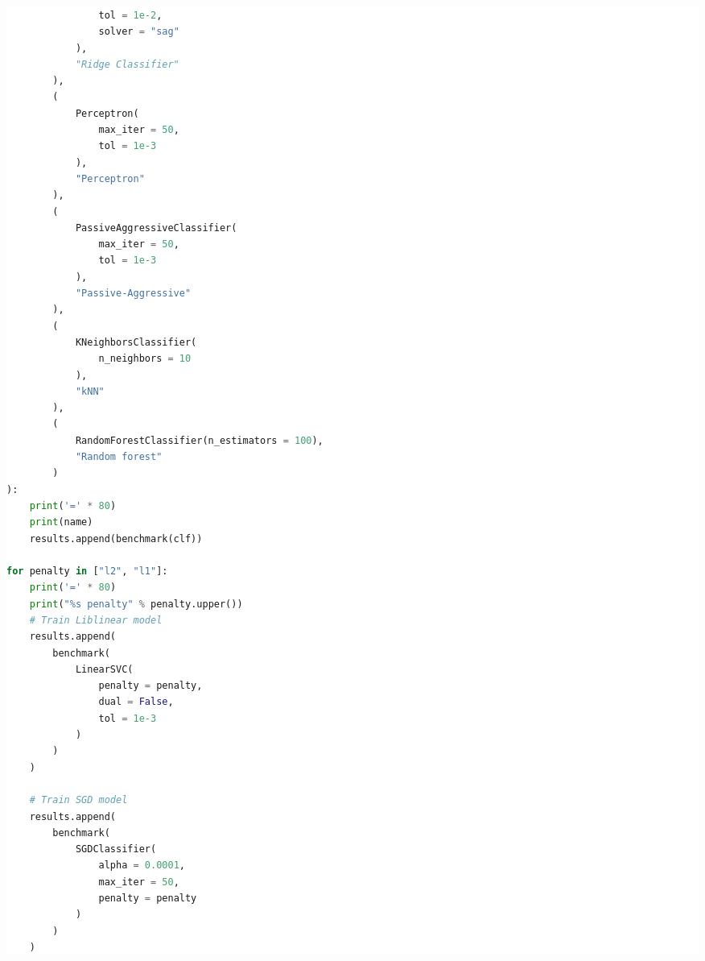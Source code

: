 ```python
                tol = 1e-2, 
                solver = "sag"
            ), 
            "Ridge Classifier"
        ),
        (
            Perceptron(
                max_iter = 50, 
                tol = 1e-3
            ), 
            "Perceptron"
        ),
        (
            PassiveAggressiveClassifier(
                max_iter = 50, 
                tol = 1e-3
            ),
            "Passive-Aggressive"
        ),
        (
            KNeighborsClassifier(
                n_neighbors = 10
            ), 
            "kNN"
        ),
        (
            RandomForestClassifier(n_estimators = 100), 
            "Random forest"
        )
):
    print('=' * 80)
    print(name)
    results.append(benchmark(clf))

for penalty in ["l2", "l1"]:
    print('=' * 80)
    print("%s penalty" % penalty.upper())
    # Train Liblinear model
    results.append(
        benchmark(
            LinearSVC(
                penalty = penalty, 
                dual = False,
                tol = 1e-3
            )
        )
    )

    # Train SGD model
    results.append(
        benchmark(
            SGDClassifier(
                alpha = 0.0001, 
                max_iter = 50,
                penalty = penalty
            )
        )
    )
```
